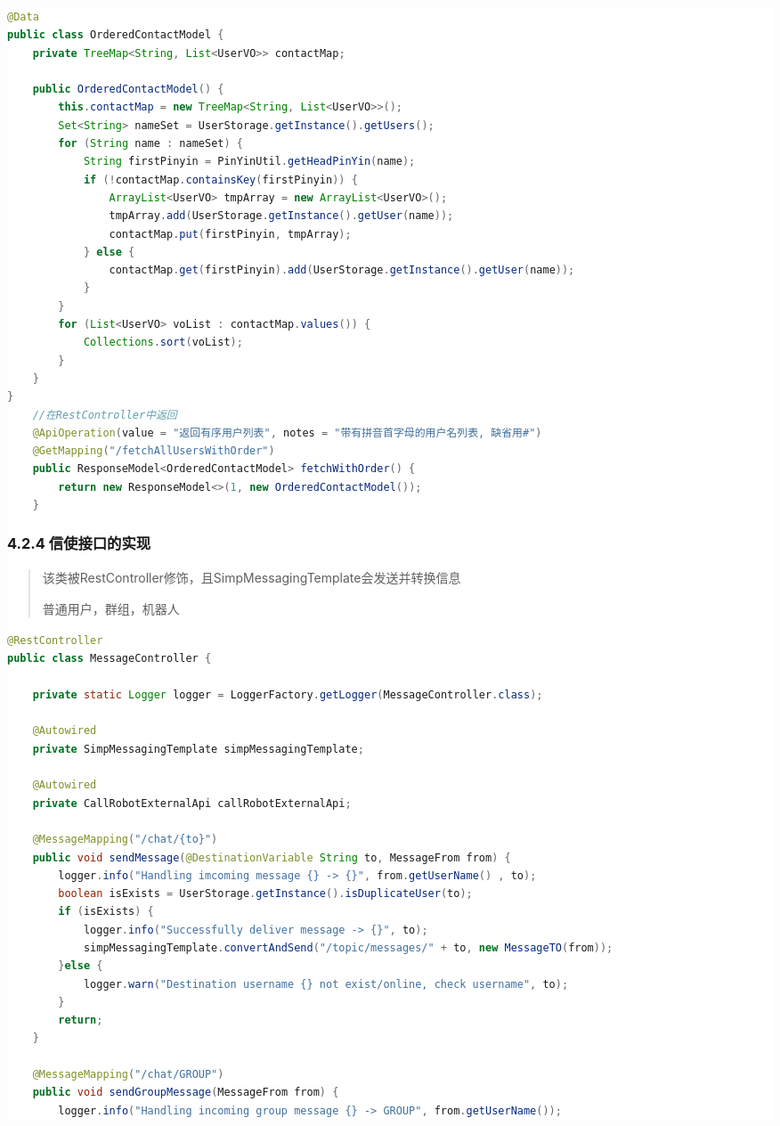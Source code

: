 ```java
@Data
public class OrderedContactModel {
    private TreeMap<String, List<UserVO>> contactMap;

    public OrderedContactModel() {
        this.contactMap = new TreeMap<String, List<UserVO>>();
        Set<String> nameSet = UserStorage.getInstance().getUsers();
        for (String name : nameSet) {
            String firstPinyin = PinYinUtil.getHeadPinYin(name);
            if (!contactMap.containsKey(firstPinyin)) {
                ArrayList<UserVO> tmpArray = new ArrayList<UserVO>();
                tmpArray.add(UserStorage.getInstance().getUser(name));
                contactMap.put(firstPinyin, tmpArray);
            } else {
                contactMap.get(firstPinyin).add(UserStorage.getInstance().getUser(name));
            }
        }
        for (List<UserVO> voList : contactMap.values()) {
            Collections.sort(voList);
        }
    }
}
	//在RestController中返回
    @ApiOperation(value = "返回有序用户列表", notes = "带有拼音首字母的用户名列表, 缺省用#")
    @GetMapping("/fetchAllUsersWithOrder")
    public ResponseModel<OrderedContactModel> fetchWithOrder() {
        return new ResponseModel<>(1, new OrderedContactModel());
    }
```

### 4.2.4 信使接口的实现

> 该类被RestController修饰，且SimpMessagingTemplate会发送并转换信息
>
> 普通用户，群组，机器人

```java
@RestController
public class MessageController {

    private static Logger logger = LoggerFactory.getLogger(MessageController.class);

    @Autowired
    private SimpMessagingTemplate simpMessagingTemplate;

    @Autowired
    private CallRobotExternalApi callRobotExternalApi;

    @MessageMapping("/chat/{to}")
    public void sendMessage(@DestinationVariable String to, MessageFrom from) {
        logger.info("Handling imcoming message {} -> {}", from.getUserName() , to);
        boolean isExists = UserStorage.getInstance().isDuplicateUser(to);
        if (isExists) {
            logger.info("Successfully deliver message -> {}", to);
            simpMessagingTemplate.convertAndSend("/topic/messages/" + to, new MessageTO(from));
        }else {
            logger.warn("Destination username {} not exist/online, check username", to);
        }
        return;
    }

    @MessageMapping("/chat/GROUP")
    public void sendGroupMessage(MessageFrom from) {
        logger.info("Handling incoming group message {} -> GROUP", from.getUserName());
```